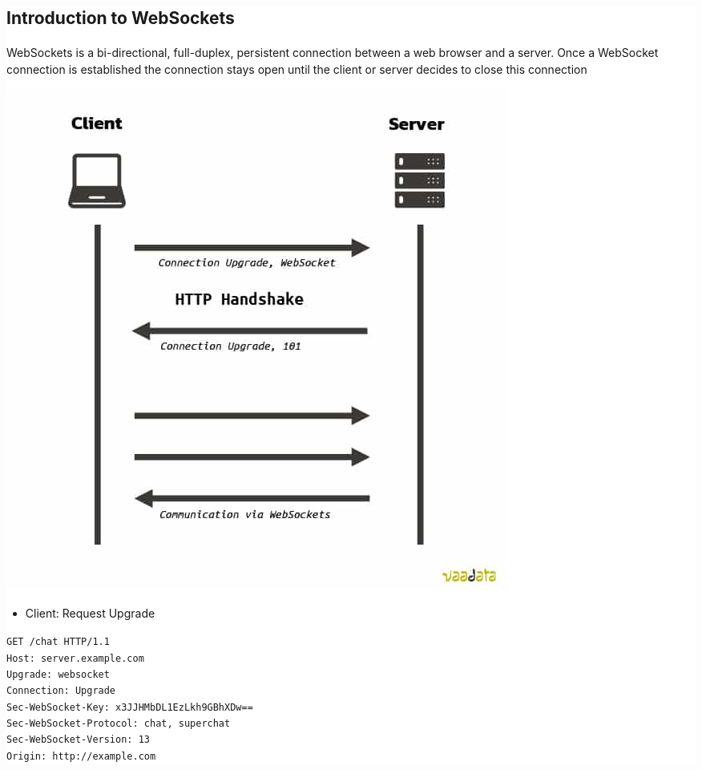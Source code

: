 
## <a name='Introduction_WebSockets'> Introduction to WebSockets </a>

WebSockets is a bi-directional, full-duplex, persistent connection between a web browser and a server. Once a WebSocket connection is established the connection stays open until the client or server decides to close this connection


![Web socket Connection](./Schema-websockets.jpg)

- Client: Request Upgrade 
```
GET /chat HTTP/1.1
Host: server.example.com
Upgrade: websocket
Connection: Upgrade
Sec-WebSocket-Key: x3JJHMbDL1EzLkh9GBhXDw==
Sec-WebSocket-Protocol: chat, superchat
Sec-WebSocket-Version: 13
Origin: http://example.com
```
